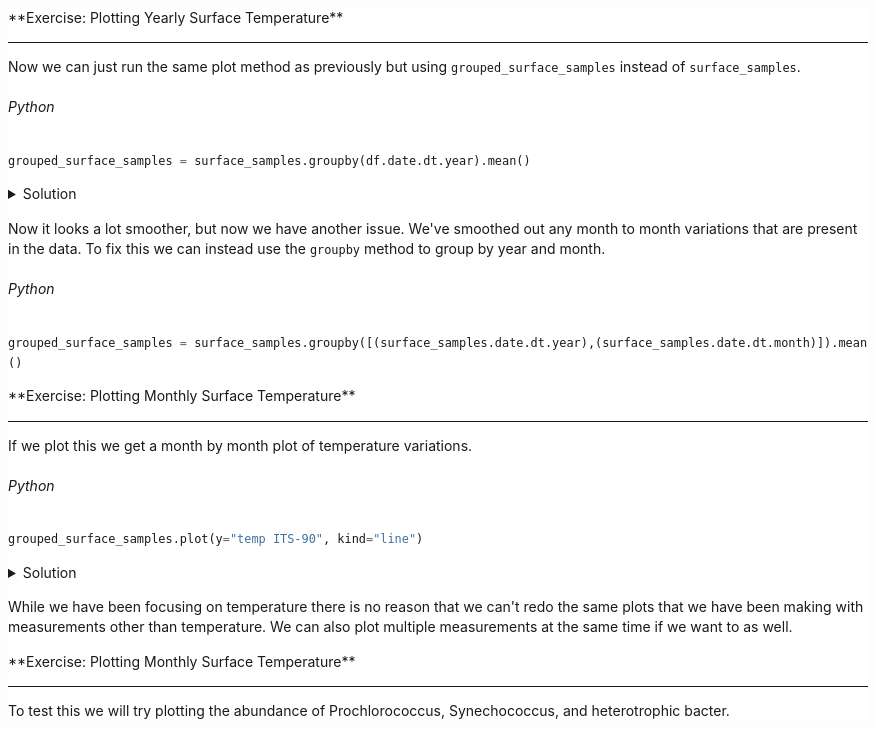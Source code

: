 <div class="alert alert-secondary" role="alert" markdown="1">
<i class="fa-solid fa-user-pen fa-xl"></i>  **Exercise: Plotting Yearly Surface Temperature**
<hr/>

Now we can just run the same plot method as previously but using `grouped_surface_samples` instead of `surface_samples`.

<div class="alert alert-secondary" role="alert" markdown="1">

###### Python

```python
grouped_surface_samples = surface_samples.groupby(df.date.dt.year).mean()
```
</div>

<details><summary>Solution</summary></details>
</div>

Now it looks a lot smoother, but now we have another issue. We've smoothed out any month to month variations that are present in the data. To fix this we can instead use the `groupby` method to group by year and month.

<div class="alert alert-secondary" role="alert" markdown="1">

###### Python

```python
grouped_surface_samples = surface_samples.groupby([(surface_samples.date.dt.year),(surface_samples.date.dt.month)]).mean()
```
</div>

<div class="alert alert-secondary" role="alert" markdown="1">
<i class="fa-solid fa-user-pen fa-xl"></i>  **Exercise: Plotting Monthly Surface Temperature**
<hr/>

If we plot this we get a month by month plot of temperature variations.

<div class="alert alert-secondary" role="alert" markdown="1">

###### Python

```python
grouped_surface_samples.plot(y="temp ITS-90", kind="line")
```
</div>

<details><summary>Solution</summary></details>
</div>

While we have been focusing on temperature there is no reason that we can't redo the same plots that we have been making with measurements other than temperature. We can also plot multiple measurements at the same time if we want to as well.

<div class="alert alert-secondary" role="alert" markdown="1">
<i class="fa-solid fa-user-pen fa-xl"></i>  **Exercise: Plotting Monthly Surface Temperature**
<hr/>

To test this we will try plotting the abundance of Prochlorococcus, Synechococcus, and heterotrophic bacter.
